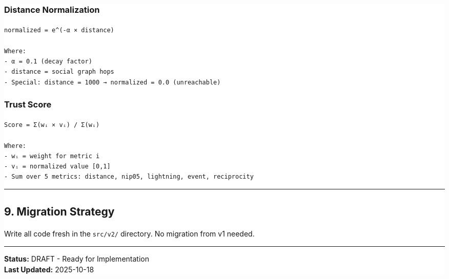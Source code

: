 ### Distance Normalization
```
normalized = e^(-α × distance)

Where:
- α = 0.1 (decay factor)
- distance = social graph hops
- Special: distance = 1000 → normalized = 0.0 (unreachable)
```

### Trust Score
```
Score = Σ(wᵢ × vᵢ) / Σ(wᵢ)

Where:
- wᵢ = weight for metric i
- vᵢ = normalized value [0,1]
- Sum over 5 metrics: distance, nip05, lightning, event, reciprocity
```

---

## 9. Migration Strategy

Write all code fresh in the `src/v2/` directory. No migration from v1 needed.

---

**Status:** DRAFT - Ready for Implementation  
**Last Updated:** 2025-10-18